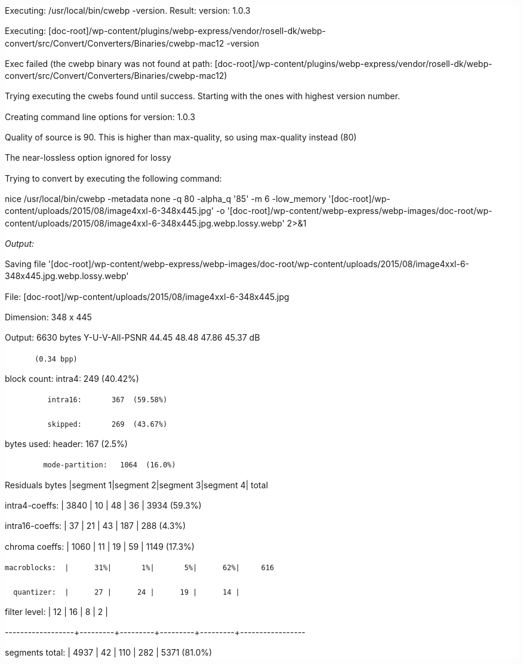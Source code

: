 Executing: /usr/local/bin/cwebp -version. Result: version: 1.0.3

Executing: [doc-root]/wp-content/plugins/webp-express/vendor/rosell-dk/webp-convert/src/Convert/Converters/Binaries/cwebp-mac12 -version

Exec failed (the cwebp binary was not found at path: [doc-root]/wp-content/plugins/webp-express/vendor/rosell-dk/webp-convert/src/Convert/Converters/Binaries/cwebp-mac12)

Trying executing the cwebs found until success. Starting with the ones with highest version number.

Creating command line options for version: 1.0.3

Quality of source is 90. This is higher than max-quality, so using max-quality instead (80)

The near-lossless option ignored for lossy

Trying to convert by executing the following command:

nice /usr/local/bin/cwebp -metadata none -q 80 -alpha_q '85' -m 6 -low_memory '[doc-root]/wp-content/uploads/2015/08/image4xxl-6-348x445.jpg' -o '[doc-root]/wp-content/webp-express/webp-images/doc-root/wp-content/uploads/2015/08/image4xxl-6-348x445.jpg.webp.lossy.webp' 2>&1


*Output:* 

Saving file '[doc-root]/wp-content/webp-express/webp-images/doc-root/wp-content/uploads/2015/08/image4xxl-6-348x445.jpg.webp.lossy.webp'

File:      [doc-root]/wp-content/uploads/2015/08/image4xxl-6-348x445.jpg

Dimension: 348 x 445

Output:    6630 bytes Y-U-V-All-PSNR 44.45 48.48 47.86   45.37 dB

           (0.34 bpp)

block count:  intra4:        249  (40.42%)

              intra16:       367  (59.58%)

              skipped:       269  (43.67%)

bytes used:  header:            167  (2.5%)

             mode-partition:   1064  (16.0%)

 Residuals bytes  |segment 1|segment 2|segment 3|segment 4|  total

  intra4-coeffs:  |    3840 |      10 |      48 |      36 |    3934  (59.3%)

 intra16-coeffs:  |      37 |      21 |      43 |     187 |     288  (4.3%)

  chroma coeffs:  |    1060 |      11 |      19 |      59 |    1149  (17.3%)

    macroblocks:  |      31%|       1%|       5%|      62%|     616

      quantizer:  |      27 |      24 |      19 |      14 |

   filter level:  |      12 |      16 |       8 |       2 |

------------------+---------+---------+---------+---------+-----------------

 segments total:  |    4937 |      42 |     110 |     282 |    5371  (81.0%)

